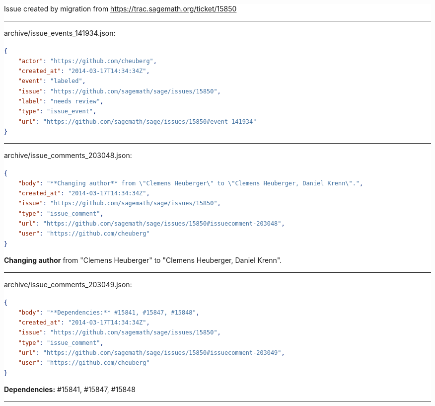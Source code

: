 Issue created by migration from https://trac.sagemath.org/ticket/15850





---

archive/issue_events_141934.json:
```json
{
    "actor": "https://github.com/cheuberg",
    "created_at": "2014-03-17T14:34:34Z",
    "event": "labeled",
    "issue": "https://github.com/sagemath/sage/issues/15850",
    "label": "needs review",
    "type": "issue_event",
    "url": "https://github.com/sagemath/sage/issues/15850#event-141934"
}
```



---

archive/issue_comments_203048.json:
```json
{
    "body": "**Changing author** from \"Clemens Heuberger\" to \"Clemens Heuberger, Daniel Krenn\".",
    "created_at": "2014-03-17T14:34:34Z",
    "issue": "https://github.com/sagemath/sage/issues/15850",
    "type": "issue_comment",
    "url": "https://github.com/sagemath/sage/issues/15850#issuecomment-203048",
    "user": "https://github.com/cheuberg"
}
```

**Changing author** from "Clemens Heuberger" to "Clemens Heuberger, Daniel Krenn".



---

archive/issue_comments_203049.json:
```json
{
    "body": "**Dependencies:** #15841, #15847, #15848",
    "created_at": "2014-03-17T14:34:34Z",
    "issue": "https://github.com/sagemath/sage/issues/15850",
    "type": "issue_comment",
    "url": "https://github.com/sagemath/sage/issues/15850#issuecomment-203049",
    "user": "https://github.com/cheuberg"
}
```

**Dependencies:** #15841, #15847, #15848



---